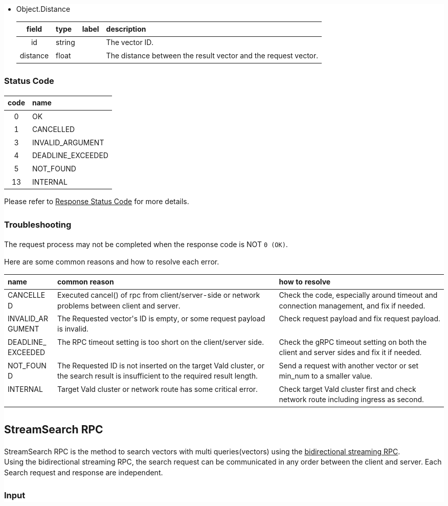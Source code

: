   - Object.Distance

    |  field   | type   | label | description                                                    |
    | :------: | :----- | :---- | :------------------------------------------------------------- |
    |    id    | string |       | The vector ID.                                                 |
    | distance | float  |       | The distance between the result vector and the request vector. |

### Status Code

| code | name              |
| :--: | :---------------- |
|  0   | OK                |
|  1   | CANCELLED         |
|  3   | INVALID_ARGUMENT  |
|  4   | DEADLINE_EXCEEDED |
|  5   | NOT_FOUND         |
|  13  | INTERNAL          |

Please refer to [Response Status Code](./status) for more details.

### Troubleshooting

The request process may not be completed when the response code is NOT `0 (OK)`.

Here are some common reasons and how to resolve each error.

| name              | common reason                                                                                                                    | how to resolve                                                                           |
| :---------------- | :------------------------------------------------------------------------------------------------------------------------------- | :--------------------------------------------------------------------------------------- |
| CANCELLED         | Executed cancel() of rpc from client/server-side or network problems between client and server.                                  | Check the code, especially around timeout and connection management, and fix if needed.  |
| INVALID_ARGUMENT  | The Requested vector's ID is empty, or some request payload is invalid.                                                          | Check request payload and fix request payload.                                           |
| DEADLINE_EXCEEDED | The RPC timeout setting is too short on the client/server side.                                                                  | Check the gRPC timeout setting on both the client and server sides and fix it if needed. |
| NOT_FOUND         | The Requested ID is not inserted on the target Vald cluster, or the search result is insufficient to the required result length. | Send a request with another vector or set min_num to a smaller value.                    |
| INTERNAL          | Target Vald cluster or network route has some critical error.                                                                    | Check target Vald cluster first and check network route including ingress as second.     |

## StreamSearch RPC

StreamSearch RPC is the method to search vectors with multi queries(vectors) using the [bidirectional streaming RPC](https://grpc.io/docs/what-is-grpc/core-concepts/#bidirectional-streaming-rpc).<br>
Using the bidirectional streaming RPC, the search request can be communicated in any order between the client and server.
Each Search request and response are independent.

### Input
